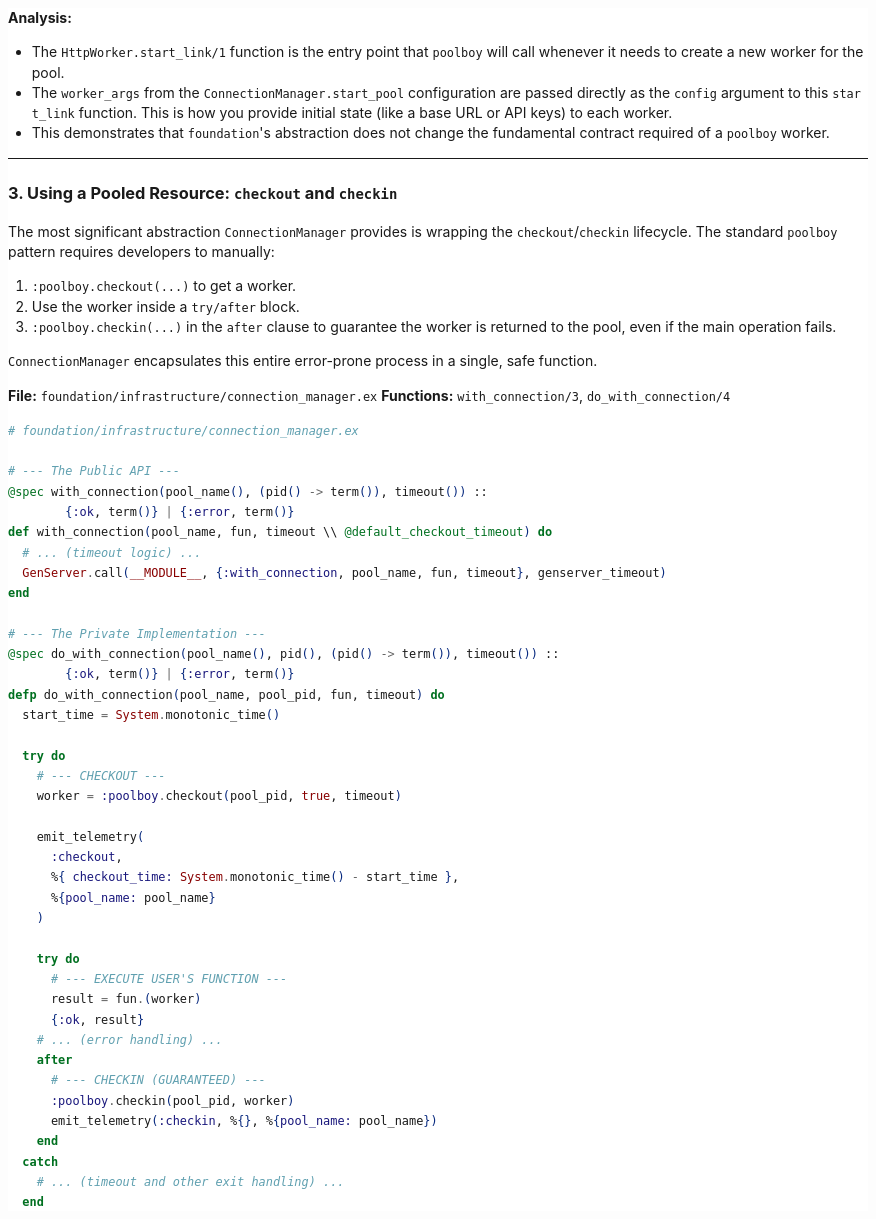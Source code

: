 **Analysis:**

*   The `HttpWorker.start_link/1` function is the entry point that `poolboy` will call whenever it needs to create a new worker for the pool.
*   The `worker_args` from the `ConnectionManager.start_pool` configuration are passed directly as the `config` argument to this `start_link` function. This is how you provide initial state (like a base URL or API keys) to each worker.
*   This demonstrates that `foundation`'s abstraction does not change the fundamental contract required of a `poolboy` worker.

---

### 3. Using a Pooled Resource: `checkout` and `checkin`

The most significant abstraction `ConnectionManager` provides is wrapping the `checkout`/`checkin` lifecycle. The standard `poolboy` pattern requires developers to manually:
1.  `:poolboy.checkout(...)` to get a worker.
2.  Use the worker inside a `try/after` block.
3.  `:poolboy.checkin(...)` in the `after` clause to guarantee the worker is returned to the pool, even if the main operation fails.

`ConnectionManager` encapsulates this entire error-prone process in a single, safe function.

**File:** `foundation/infrastructure/connection_manager.ex`
**Functions:** `with_connection/3`, `do_with_connection/4`

```elixir
# foundation/infrastructure/connection_manager.ex

# --- The Public API ---
@spec with_connection(pool_name(), (pid() -> term()), timeout()) ::
        {:ok, term()} | {:error, term()}
def with_connection(pool_name, fun, timeout \\ @default_checkout_timeout) do
  # ... (timeout logic) ...
  GenServer.call(__MODULE__, {:with_connection, pool_name, fun, timeout}, genserver_timeout)
end

# --- The Private Implementation ---
@spec do_with_connection(pool_name(), pid(), (pid() -> term()), timeout()) ::
        {:ok, term()} | {:error, term()}
defp do_with_connection(pool_name, pool_pid, fun, timeout) do
  start_time = System.monotonic_time()

  try do
    # --- CHECKOUT ---
    worker = :poolboy.checkout(pool_pid, true, timeout)

    emit_telemetry(
      :checkout,
      %{ checkout_time: System.monotonic_time() - start_time },
      %{pool_name: pool_name}
    )

    try do
      # --- EXECUTE USER'S FUNCTION ---
      result = fun.(worker)
      {:ok, result}
    # ... (error handling) ...
    after
      # --- CHECKIN (GUARANTEED) ---
      :poolboy.checkin(pool_pid, worker)
      emit_telemetry(:checkin, %{}, %{pool_name: pool_name})
    end
  catch
    # ... (timeout and other exit handling) ...
  end
```